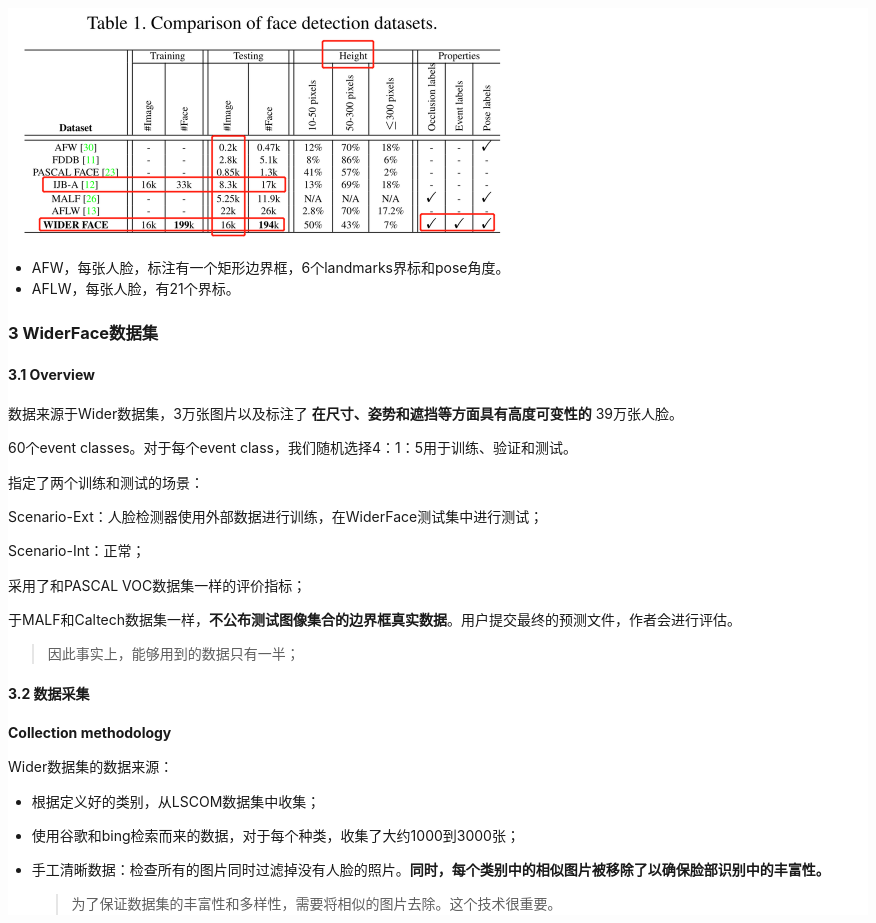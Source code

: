 <img src="FatigueDetecting.assets/image-20210713162241231.png" alt="image-20210713162241231" style="zoom:50%;" />

- AFW，每张人脸，标注有一个矩形边界框，6个landmarks界标和pose角度。
- AFLW，每张人脸，有21个界标。

### 3 WiderFace数据集

#### 3.1 Overview

数据来源于Wider数据集，3万张图片以及标注了 **在尺寸、姿势和遮挡等方面具有高度可变性的** 39万张人脸。

60个event classes。对于每个event class，我们随机选择4：1：5用于训练、验证和测试。

指定了两个训练和测试的场景：

Scenario-Ext：人脸检测器使用外部数据进行训练，在WiderFace测试集中进行测试；

Scenario-Int：正常；

采用了和PASCAL VOC数据集一样的评价指标；

于MALF和Caltech数据集一样，**不公布测试图像集合的边界框真实数据**。用户提交最终的预测文件，作者会进行评估。

> 因此事实上，能够用到的数据只有一半；

#### 3.2 数据采集

**Collection methodology**

Wider数据集的数据来源：

- 根据定义好的类别，从LSCOM数据集中收集；

- 使用谷歌和bing检索而来的数据，对于每个种类，收集了大约1000到3000张；

- 手工清晰数据：检查所有的图片同时过滤掉没有人脸的照片。**同时，每个类别中的相似图片被移除了以确保脸部识别中的丰富性。**

  > 为了保证数据集的丰富性和多样性，需要将相似的图片去除。这个技术很重要。
